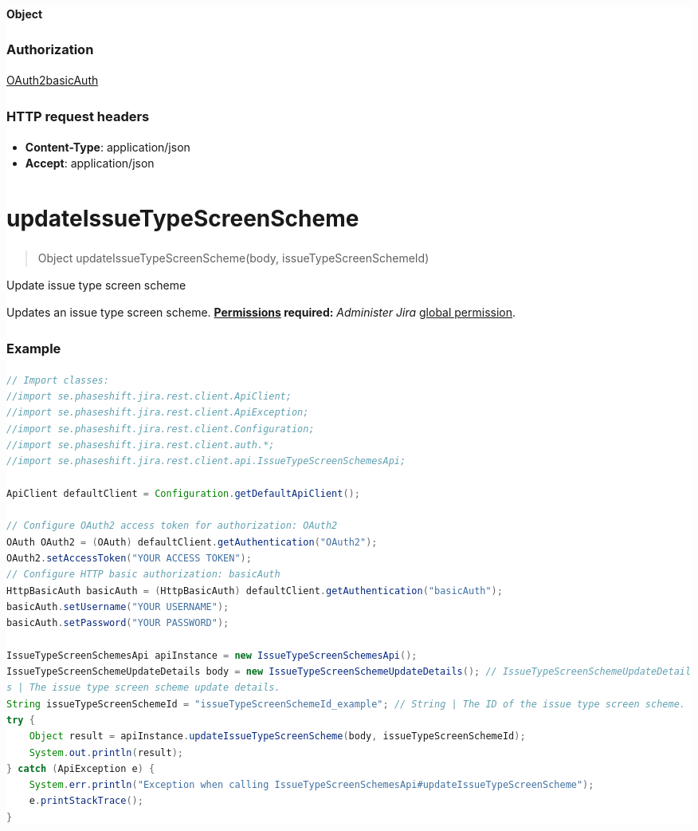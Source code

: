 **Object**

### Authorization

[OAuth2](../README.md#OAuth2)[basicAuth](../README.md#basicAuth)

### HTTP request headers

 - **Content-Type**: application/json
 - **Accept**: application/json

<a name="updateIssueTypeScreenScheme"></a>
# **updateIssueTypeScreenScheme**
> Object updateIssueTypeScreenScheme(body, issueTypeScreenSchemeId)

Update issue type screen scheme

Updates an issue type screen scheme.  **[Permissions](#permissions) required:** *Administer Jira* [global permission](https://confluence.atlassian.com/x/x4dKLg).

### Example
```java
// Import classes:
//import se.phaseshift.jira.rest.client.ApiClient;
//import se.phaseshift.jira.rest.client.ApiException;
//import se.phaseshift.jira.rest.client.Configuration;
//import se.phaseshift.jira.rest.client.auth.*;
//import se.phaseshift.jira.rest.client.api.IssueTypeScreenSchemesApi;

ApiClient defaultClient = Configuration.getDefaultApiClient();

// Configure OAuth2 access token for authorization: OAuth2
OAuth OAuth2 = (OAuth) defaultClient.getAuthentication("OAuth2");
OAuth2.setAccessToken("YOUR ACCESS TOKEN");
// Configure HTTP basic authorization: basicAuth
HttpBasicAuth basicAuth = (HttpBasicAuth) defaultClient.getAuthentication("basicAuth");
basicAuth.setUsername("YOUR USERNAME");
basicAuth.setPassword("YOUR PASSWORD");

IssueTypeScreenSchemesApi apiInstance = new IssueTypeScreenSchemesApi();
IssueTypeScreenSchemeUpdateDetails body = new IssueTypeScreenSchemeUpdateDetails(); // IssueTypeScreenSchemeUpdateDetails | The issue type screen scheme update details.
String issueTypeScreenSchemeId = "issueTypeScreenSchemeId_example"; // String | The ID of the issue type screen scheme.
try {
    Object result = apiInstance.updateIssueTypeScreenScheme(body, issueTypeScreenSchemeId);
    System.out.println(result);
} catch (ApiException e) {
    System.err.println("Exception when calling IssueTypeScreenSchemesApi#updateIssueTypeScreenScheme");
    e.printStackTrace();
}
```
